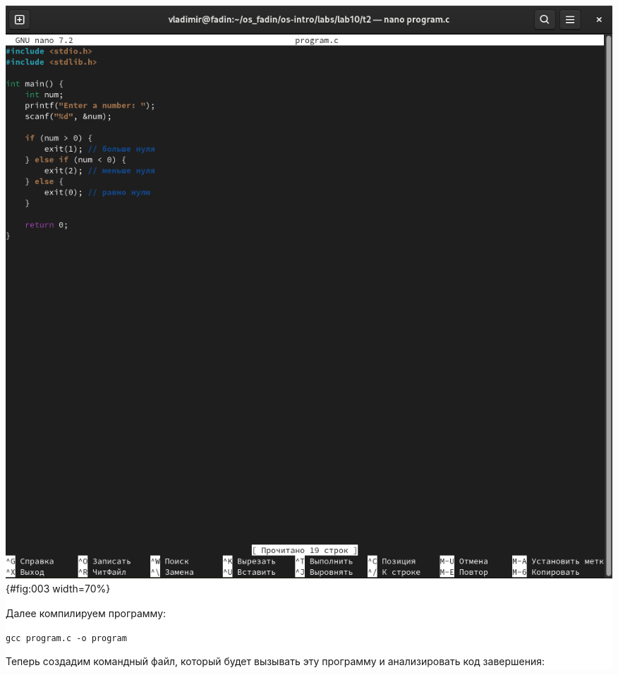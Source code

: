 ![Создание программы на языке Си](image/3.png){#fig:003 width=70%}

Далее компилируем программу:
```
gcc program.c -o program
```

Теперь создадим командный файл, который будет вызывать эту программу и анализировать код завершения:
